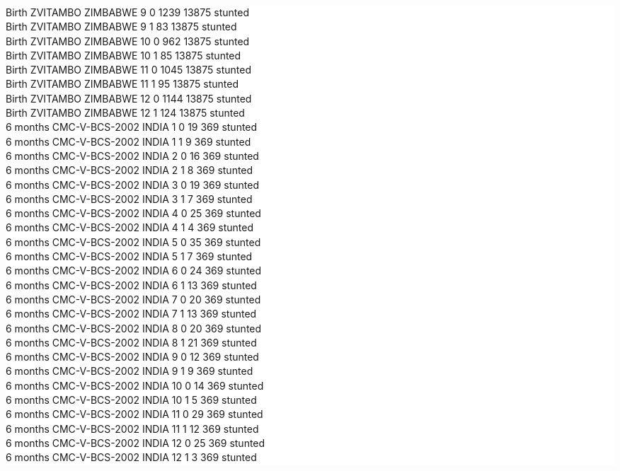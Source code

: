 Birth       ZVITAMBO         ZIMBABWE                       9              0     1239   13875  stunted          
Birth       ZVITAMBO         ZIMBABWE                       9              1       83   13875  stunted          
Birth       ZVITAMBO         ZIMBABWE                       10             0      962   13875  stunted          
Birth       ZVITAMBO         ZIMBABWE                       10             1       85   13875  stunted          
Birth       ZVITAMBO         ZIMBABWE                       11             0     1045   13875  stunted          
Birth       ZVITAMBO         ZIMBABWE                       11             1       95   13875  stunted          
Birth       ZVITAMBO         ZIMBABWE                       12             0     1144   13875  stunted          
Birth       ZVITAMBO         ZIMBABWE                       12             1      124   13875  stunted          
6 months    CMC-V-BCS-2002   INDIA                          1              0       19     369  stunted          
6 months    CMC-V-BCS-2002   INDIA                          1              1        9     369  stunted          
6 months    CMC-V-BCS-2002   INDIA                          2              0       16     369  stunted          
6 months    CMC-V-BCS-2002   INDIA                          2              1        8     369  stunted          
6 months    CMC-V-BCS-2002   INDIA                          3              0       19     369  stunted          
6 months    CMC-V-BCS-2002   INDIA                          3              1        7     369  stunted          
6 months    CMC-V-BCS-2002   INDIA                          4              0       25     369  stunted          
6 months    CMC-V-BCS-2002   INDIA                          4              1        4     369  stunted          
6 months    CMC-V-BCS-2002   INDIA                          5              0       35     369  stunted          
6 months    CMC-V-BCS-2002   INDIA                          5              1        7     369  stunted          
6 months    CMC-V-BCS-2002   INDIA                          6              0       24     369  stunted          
6 months    CMC-V-BCS-2002   INDIA                          6              1       13     369  stunted          
6 months    CMC-V-BCS-2002   INDIA                          7              0       20     369  stunted          
6 months    CMC-V-BCS-2002   INDIA                          7              1       13     369  stunted          
6 months    CMC-V-BCS-2002   INDIA                          8              0       20     369  stunted          
6 months    CMC-V-BCS-2002   INDIA                          8              1       21     369  stunted          
6 months    CMC-V-BCS-2002   INDIA                          9              0       12     369  stunted          
6 months    CMC-V-BCS-2002   INDIA                          9              1        9     369  stunted          
6 months    CMC-V-BCS-2002   INDIA                          10             0       14     369  stunted          
6 months    CMC-V-BCS-2002   INDIA                          10             1        5     369  stunted          
6 months    CMC-V-BCS-2002   INDIA                          11             0       29     369  stunted          
6 months    CMC-V-BCS-2002   INDIA                          11             1       12     369  stunted          
6 months    CMC-V-BCS-2002   INDIA                          12             0       25     369  stunted          
6 months    CMC-V-BCS-2002   INDIA                          12             1        3     369  stunted          